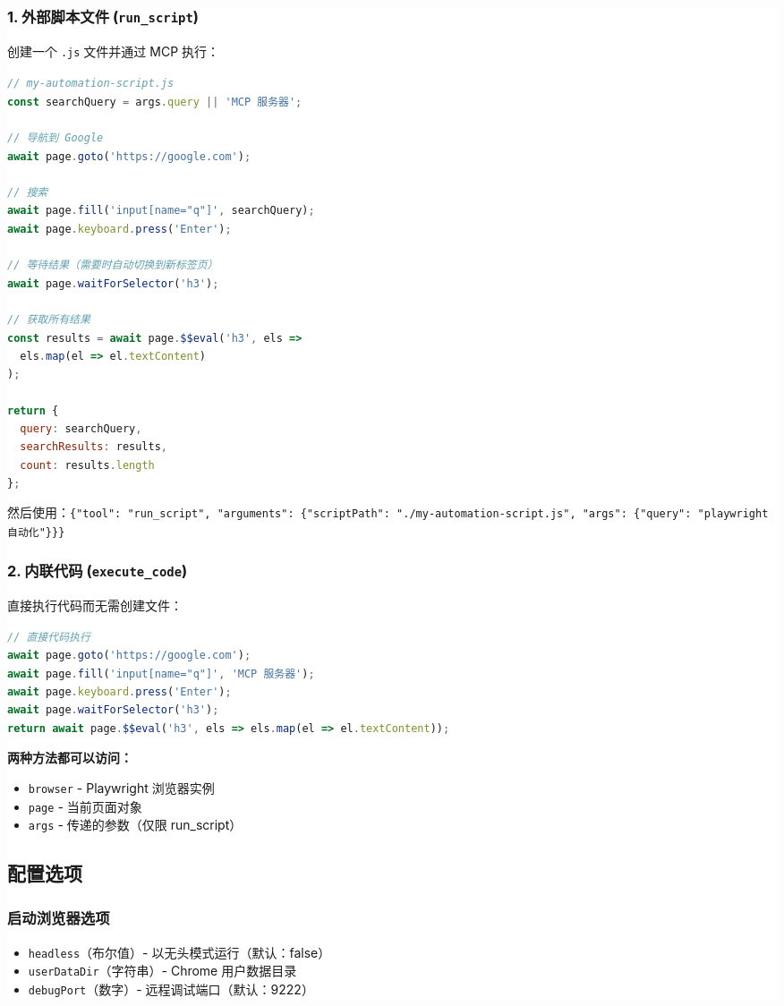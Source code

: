 ### 1. 外部脚本文件 (`run_script`)
创建一个 `.js` 文件并通过 MCP 执行：

```javascript
// my-automation-script.js
const searchQuery = args.query || 'MCP 服务器';

// 导航到 Google
await page.goto('https://google.com');

// 搜索
await page.fill('input[name="q"]', searchQuery);
await page.keyboard.press('Enter');

// 等待结果（需要时自动切换到新标签页）
await page.waitForSelector('h3');

// 获取所有结果
const results = await page.$$eval('h3', els => 
  els.map(el => el.textContent)
);

return { 
  query: searchQuery,
  searchResults: results,
  count: results.length
};
```

然后使用：`{"tool": "run_script", "arguments": {"scriptPath": "./my-automation-script.js", "args": {"query": "playwright 自动化"}}}`

### 2. 内联代码 (`execute_code`)
直接执行代码而无需创建文件：

```javascript
// 直接代码执行
await page.goto('https://google.com');
await page.fill('input[name="q"]', 'MCP 服务器');
await page.keyboard.press('Enter');
await page.waitForSelector('h3');
return await page.$$eval('h3', els => els.map(el => el.textContent));
```

**两种方法都可以访问：**
- `browser` - Playwright 浏览器实例  
- `page` - 当前页面对象
- `args` - 传递的参数（仅限 run_script）

## 配置选项

### 启动浏览器选项
- `headless`（布尔值）- 以无头模式运行（默认：false）
- `userDataDir`（字符串）- Chrome 用户数据目录
- `debugPort`（数字）- 远程调试端口（默认：9222）
